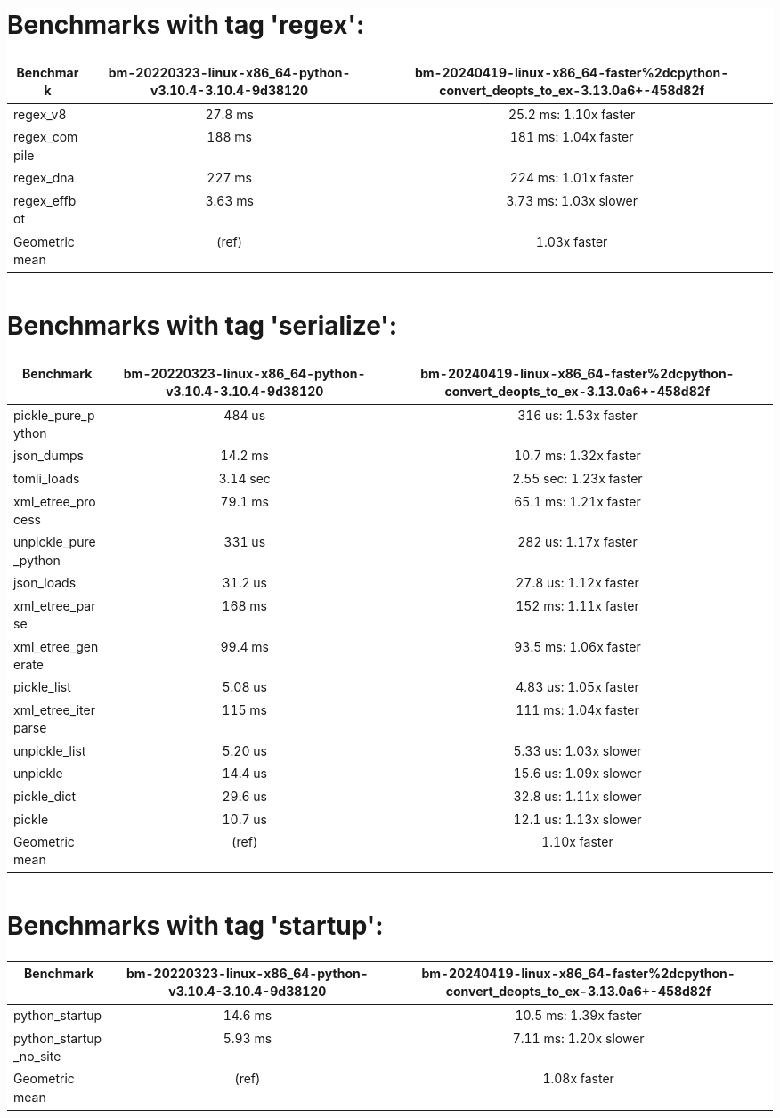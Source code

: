 Benchmarks with tag 'regex':
============================

| Benchmark      | bm-20220323-linux-x86_64-python-v3.10.4-3.10.4-9d38120 | bm-20240419-linux-x86_64-faster%2dcpython-convert_deopts_to_ex-3.13.0a6+-458d82f |
|----------------|:------------------------------------------------------:|:--------------------------------------------------------------------------------:|
| regex_v8       | 27.8 ms                                                | 25.2 ms: 1.10x faster                                                            |
| regex_compile  | 188 ms                                                 | 181 ms: 1.04x faster                                                             |
| regex_dna      | 227 ms                                                 | 224 ms: 1.01x faster                                                             |
| regex_effbot   | 3.63 ms                                                | 3.73 ms: 1.03x slower                                                            |
| Geometric mean | (ref)                                                  | 1.03x faster                                                                     |

Benchmarks with tag 'serialize':
================================

| Benchmark            | bm-20220323-linux-x86_64-python-v3.10.4-3.10.4-9d38120 | bm-20240419-linux-x86_64-faster%2dcpython-convert_deopts_to_ex-3.13.0a6+-458d82f |
|----------------------|:------------------------------------------------------:|:--------------------------------------------------------------------------------:|
| pickle_pure_python   | 484 us                                                 | 316 us: 1.53x faster                                                             |
| json_dumps           | 14.2 ms                                                | 10.7 ms: 1.32x faster                                                            |
| tomli_loads          | 3.14 sec                                               | 2.55 sec: 1.23x faster                                                           |
| xml_etree_process    | 79.1 ms                                                | 65.1 ms: 1.21x faster                                                            |
| unpickle_pure_python | 331 us                                                 | 282 us: 1.17x faster                                                             |
| json_loads           | 31.2 us                                                | 27.8 us: 1.12x faster                                                            |
| xml_etree_parse      | 168 ms                                                 | 152 ms: 1.11x faster                                                             |
| xml_etree_generate   | 99.4 ms                                                | 93.5 ms: 1.06x faster                                                            |
| pickle_list          | 5.08 us                                                | 4.83 us: 1.05x faster                                                            |
| xml_etree_iterparse  | 115 ms                                                 | 111 ms: 1.04x faster                                                             |
| unpickle_list        | 5.20 us                                                | 5.33 us: 1.03x slower                                                            |
| unpickle             | 14.4 us                                                | 15.6 us: 1.09x slower                                                            |
| pickle_dict          | 29.6 us                                                | 32.8 us: 1.11x slower                                                            |
| pickle               | 10.7 us                                                | 12.1 us: 1.13x slower                                                            |
| Geometric mean       | (ref)                                                  | 1.10x faster                                                                     |

Benchmarks with tag 'startup':
==============================

| Benchmark              | bm-20220323-linux-x86_64-python-v3.10.4-3.10.4-9d38120 | bm-20240419-linux-x86_64-faster%2dcpython-convert_deopts_to_ex-3.13.0a6+-458d82f |
|------------------------|:------------------------------------------------------:|:--------------------------------------------------------------------------------:|
| python_startup         | 14.6 ms                                                | 10.5 ms: 1.39x faster                                                            |
| python_startup_no_site | 5.93 ms                                                | 7.11 ms: 1.20x slower                                                            |
| Geometric mean         | (ref)                                                  | 1.08x faster                                                                     |
